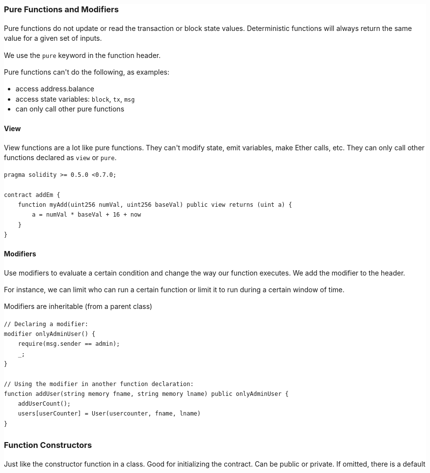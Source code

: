 ### Pure Functions and Modifiers

Pure functions do not update or read the transaction or block state values. Deterministic functions will always return the same value for a given set of inputs.

We use the `pure` keyword in the function header.

Pure functions can't do the following, as examples:
- access address.balance
- access state variables: `block`, `tx`, `msg`
- can only call other pure functions

#### View

View functions are a lot like pure functions. They can't modify state, emit variables, make Ether calls, etc. They can only call other functions declared as `view` or `pure`.

```solidity
pragma solidity >= 0.5.0 <0.7.0;

contract addEm {
	function myAdd(uint256 numVal, uint256 baseVal) public view returns (uint a) {
		a = numVal * baseVal + 16 + now
	}
}
```

#### Modifiers

Use modifiers to evaluate a certain condition and change the way our function executes. We add the modifier to the header.

For instance, we can limit who can run a certain function or limit it to run during a certain window of time.

Modifiers are inheritable (from a parent class)

```solidity
// Declaring a modifier:
modifier onlyAdminUser() {
	require(msg.sender == admin);
	_;
}

// Using the modifier in another function declaration:
function addUser(string memory fname, string memory lname) public onlyAdminUser {
	addUserCount();
	users[userCounter] = User(usercounter, fname, lname)
}
```

### Function Constructors

Just like the constructor function in a class. Good for initializing the contract. Can be public or private. If omitted, there is a default
